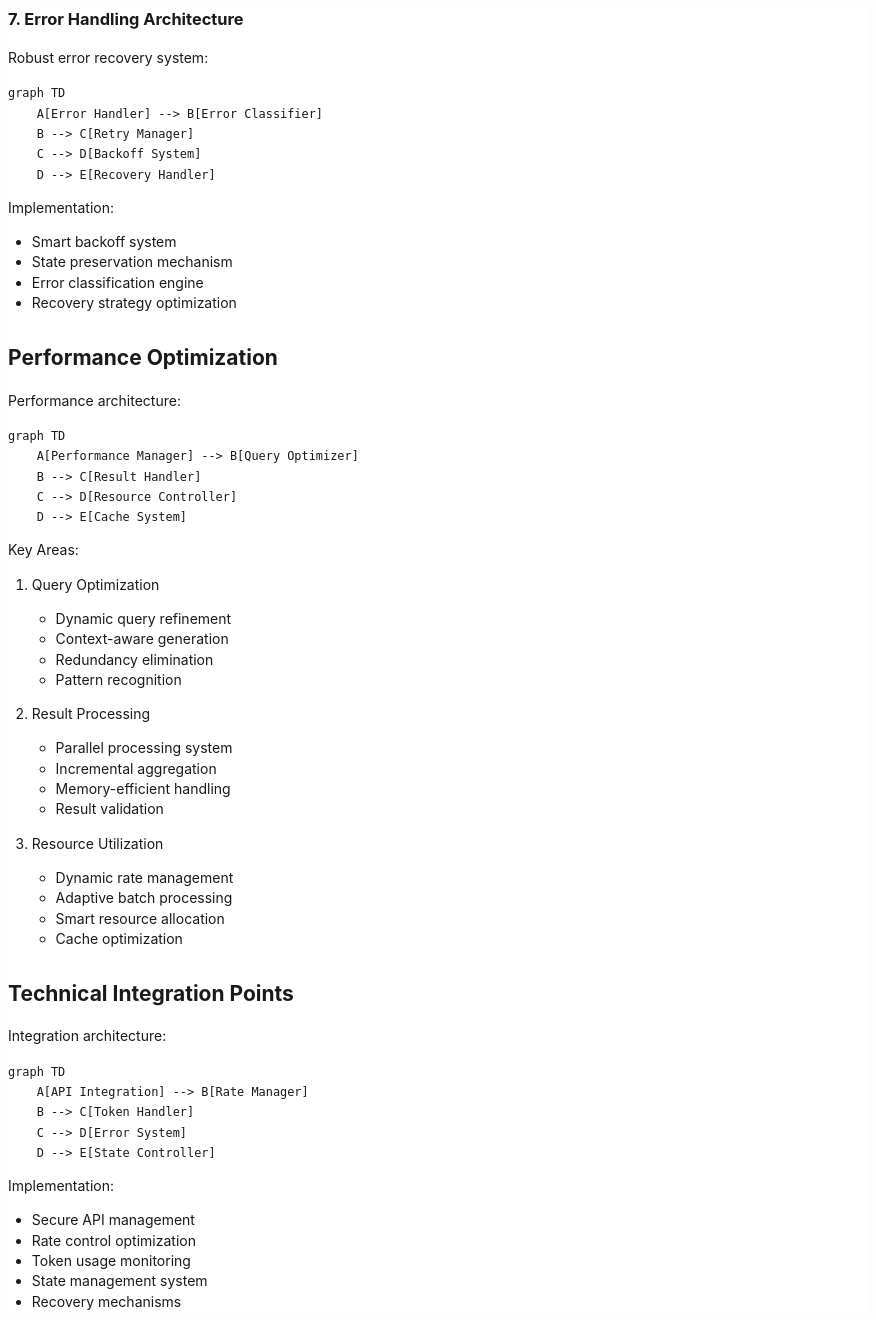 ### 7. Error Handling Architecture

Robust error recovery system:

```mermaid
graph TD
    A[Error Handler] --> B[Error Classifier]
    B --> C[Retry Manager]
    C --> D[Backoff System]
    D --> E[Recovery Handler]
```

Implementation:
- Smart backoff system
- State preservation mechanism
- Error classification engine
- Recovery strategy optimization

## Performance Optimization

Performance architecture:

```mermaid
graph TD
    A[Performance Manager] --> B[Query Optimizer]
    B --> C[Result Handler]
    C --> D[Resource Controller]
    D --> E[Cache System]
```

Key Areas:
1. Query Optimization
   - Dynamic query refinement
   - Context-aware generation
   - Redundancy elimination
   - Pattern recognition

2. Result Processing
   - Parallel processing system
   - Incremental aggregation
   - Memory-efficient handling
   - Result validation

3. Resource Utilization
   - Dynamic rate management
   - Adaptive batch processing
   - Smart resource allocation
   - Cache optimization

## Technical Integration Points

Integration architecture:

```mermaid
graph TD
    A[API Integration] --> B[Rate Manager]
    B --> C[Token Handler]
    C --> D[Error System]
    D --> E[State Controller]
```

Implementation:
- Secure API management
- Rate control optimization
- Token usage monitoring
- State management system
- Recovery mechanisms
